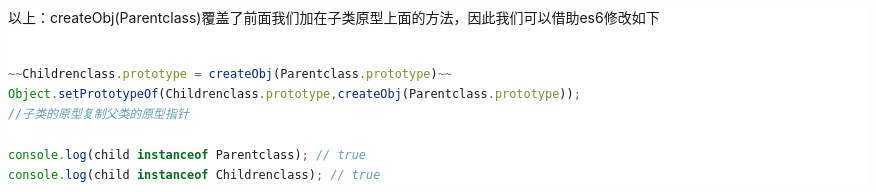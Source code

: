 以上：createObj(Parentclass)覆盖了前面我们加在子类原型上面的方法，因此我们可以借助es6修改如下

```javascript

~~Childrenclass.prototype = createObj(Parentclass.prototype)~~
Object.setPrototypeOf(Childrenclass.prototype,createObj(Parentclass.prototype));
//子类的原型复制父类的原型指针

console.log(child instanceof Parentclass); // true
console.log(child instanceof Childrenclass); // true

```